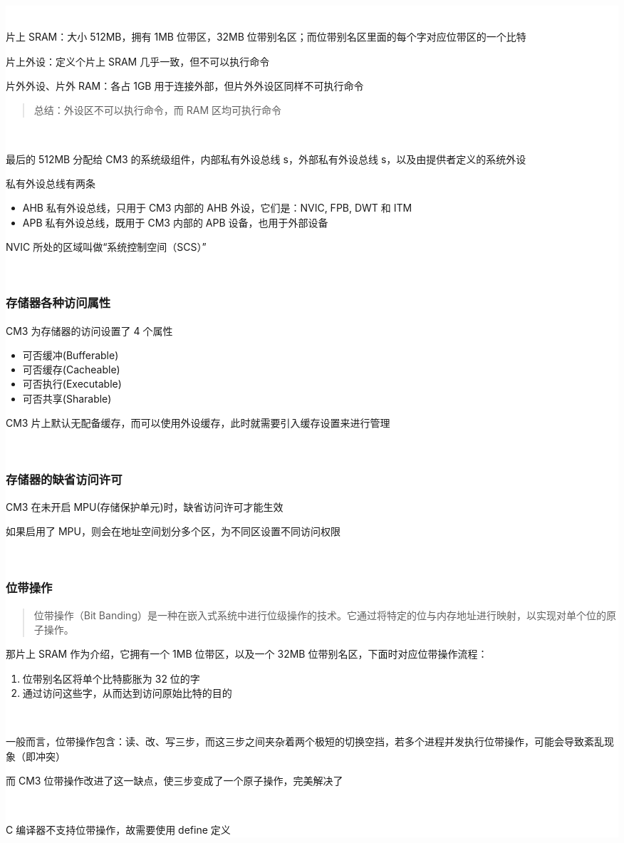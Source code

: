 <br>

片上 SRAM：大小 512MB，拥有 1MB 位带区，32MB 位带别名区；而位带别名区里面的每个字对应位带区的一个比特

片上外设：定义个片上 SRAM 几乎一致，但不可以执行命令

片外外设、片外 RAM：各占 1GB 用于连接外部，但片外外设区同样不可执行命令

> 总结：外设区不可以执行命令，而 RAM 区均可执行命令

<br>

最后的 512MB 分配给 CM3 的系统级组件，内部私有外设总线 s，外部私有外设总线 s，以及由提供者定义的系统外设

私有外设总线有两条

- AHB 私有外设总线，只用于 CM3 内部的 AHB 外设，它们是：NVIC, FPB, DWT 和 ITM
- APB 私有外设总线，既用于 CM3 内部的 APB 设备，也用于外部设备

NVIC 所处的区域叫做“系统控制空间（SCS）”

<br>

### 存储器各种访问属性

CM3 为存储器的访问设置了 4 个属性

- 可否缓冲(Bufferable)
- 可否缓存(Cacheable)
- 可否执行(Executable)
- 可否共享(Sharable)

CM3 片上默认无配备缓存，而可以使用外设缓存，此时就需要引入缓存设置来进行管理

<br>

### 存储器的缺省访问许可

CM3 在未开启 MPU(存储保护单元)时，缺省访问许可才能生效

如果启用了 MPU，则会在地址空间划分多个区，为不同区设置不同访问权限

<br>

### 位带操作

> 位带操作（Bit Banding）是一种在嵌入式系统中进行位级操作的技术。它通过将特定的位与内存地址进行映射，以实现对单个位的原子操作。

那片上 SRAM 作为介绍，它拥有一个 1MB 位带区，以及一个 32MB 位带别名区，下面时对应位带操作流程：

1. 位带别名区将单个比特膨胀为 32 位的字
2. 通过访问这些字，从而达到访问原始比特的目的

<br>

一般而言，位带操作包含：读、改、写三步，而这三步之间夹杂着两个极短的切换空挡，若多个进程并发执行位带操作，可能会导致紊乱现象（即冲突）

而 CM3 位带操作改进了这一缺点，使三步变成了一个原子操作，完美解决了

<br>

C 编译器不支持位带操作，故需要使用 define 定义

